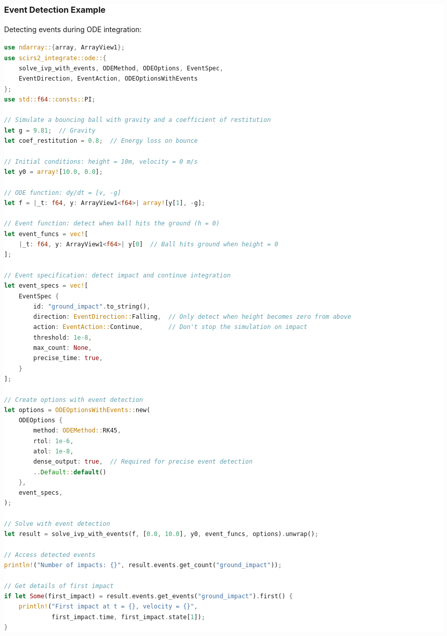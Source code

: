 ### Event Detection Example

Detecting events during ODE integration:

```rust
use ndarray::{array, ArrayView1};
use scirs2_integrate::ode::{
    solve_ivp_with_events, ODEMethod, ODEOptions, EventSpec, 
    EventDirection, EventAction, ODEOptionsWithEvents
};
use std::f64::consts::PI;

// Simulate a bouncing ball with gravity and a coefficient of restitution
let g = 9.81;  // Gravity
let coef_restitution = 0.8;  // Energy loss on bounce

// Initial conditions: height = 10m, velocity = 0 m/s
let y0 = array![10.0, 0.0];

// ODE function: dy/dt = [v, -g]
let f = |_t: f64, y: ArrayView1<f64>| array![y[1], -g];

// Event function: detect when ball hits the ground (h = 0)
let event_funcs = vec![
    |_t: f64, y: ArrayView1<f64>| y[0]  // Ball hits ground when height = 0
];

// Event specification: detect impact and continue integration
let event_specs = vec![
    EventSpec {
        id: "ground_impact".to_string(),
        direction: EventDirection::Falling,  // Only detect when height becomes zero from above
        action: EventAction::Continue,       // Don't stop the simulation on impact
        threshold: 1e-8,
        max_count: None,
        precise_time: true,
    }
];

// Create options with event detection
let options = ODEOptionsWithEvents::new(
    ODEOptions {
        method: ODEMethod::RK45,
        rtol: 1e-6,
        atol: 1e-8,
        dense_output: true,  // Required for precise event detection
        ..Default::default()
    },
    event_specs,
);

// Solve with event detection
let result = solve_ivp_with_events(f, [0.0, 10.0], y0, event_funcs, options).unwrap();

// Access detected events
println!("Number of impacts: {}", result.events.get_count("ground_impact"));

// Get details of first impact
if let Some(first_impact) = result.events.get_events("ground_impact").first() {
    println!("First impact at t = {}, velocity = {}", 
             first_impact.time, first_impact.state[1]);
}
```
